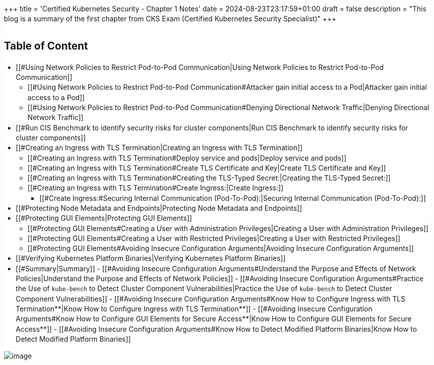 +++
title = 'Certified Kubernetes Security - Chapter 1 Notes'
date = 2024-08-23T23:17:59+01:00
draft = false
description = "This blog is a summary of the first chapter from CKS Exam (Certified Kubernetes Security Specialist)"
+++


## Table of Content

- [[#Using Network Policies to Restrict Pod-to-Pod Communication|Using Network Policies to Restrict Pod-to-Pod Communication]]
	- [[#Using Network Policies to Restrict Pod-to-Pod Communication#Attacker gain initial access to a Pod|Attacker gain initial access to a Pod]]
	- [[#Using Network Policies to Restrict Pod-to-Pod Communication#Denying Directional Network Traffic|Denying Directional Network Traffic]]
- [[#Run CIS Benchmark to identify security risks for cluster components|Run CIS Benchmark to identify security risks for cluster components]]
- [[#Creating an Ingress with TLS Termination|Creating an Ingress with TLS Termination]]
	- [[#Creating an Ingress with TLS Termination#Deploy service and pods|Deploy service and pods]]
	- [[#Creating an Ingress with TLS Termination#Create TLS Certificate and Key|Create TLS Certificate and Key]]
	- [[#Creating an Ingress with TLS Termination#Creating the TLS-Typed Secret:|Creating the TLS-Typed Secret:]]
	- [[#Creating an Ingress with TLS Termination#Create Ingress:|Create Ingress:]]
		- [[#Create Ingress:#Securing Internal Communication (Pod-To-Pod):|Securing Internal Communication (Pod-To-Pod):]]
- [[#Protecting Node Metadata and Endpoints|Protecting Node Metadata and Endpoints]]
- [[#Protecting GUI Elements|Protecting GUI Elements]]
	- [[#Protecting GUI Elements#Creating a User with Administration Privileges|Creating a User with Administration Privileges]]
	- [[#Protecting GUI Elements#Creating a User with Restricted Privileges|Creating a User with Restricted Privileges]]
	- [[#Protecting GUI Elements#Avoiding Insecure Configuration Arguments|Avoiding Insecure Configuration Arguments]]
- [[#Verifying Kubernetes Platform Binaries|Verifying Kubernetes Platform Binaries]]
- [[#Summary|Summary]]
		- [[#Avoiding Insecure Configuration Arguments#Understand the Purpose and Effects of Network Policies|Understand the Purpose and Effects of Network Policies]]
		- [[#Avoiding Insecure Configuration Arguments#Practice the Use of `kube-bench` to Detect Cluster Component Vulnerabilities|Practice the Use of `kube-bench` to Detect Cluster Component Vulnerabilities]]
		- [[#Avoiding Insecure Configuration Arguments#Know How to Configure Ingress with TLS Termination**|Know How to Configure Ingress with TLS Termination**]]
		- [[#Avoiding Insecure Configuration Arguments#Know How to Configure GUI Elements for Secure Access**|Know How to Configure GUI Elements for Secure Access**]]
		- [[#Avoiding Insecure Configuration Arguments#Know How to Detect Modified Platform Binaries|Know How to Detect Modified Platform Binaries]]



![image](https://flowhero.github.io/assets/images/shemas/2024_08_17_192014.png)
